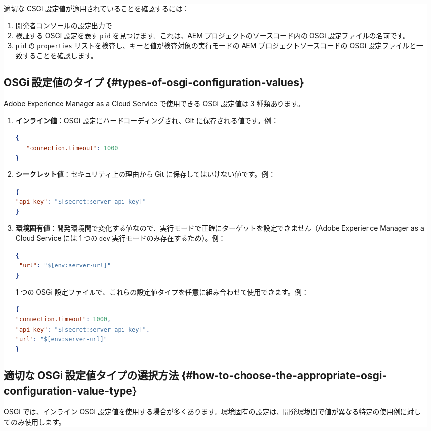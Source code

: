 
適切な OSGi 設定値が適用されていることを確認するには：

1. 開発者コンソールの設定出力で
1. 検証する OSGi 設定を表す `pid` を見つけます。これは、AEM プロジェクトのソースコード内の OSGi 設定ファイルの名前です。
1. `pid` の `properties` リストを検査し、キーと値が検査対象の実行モードの AEM プロジェクトソースコードの OSGi 設定ファイルと一致することを確認します。


## OSGi 設定値のタイプ {#types-of-osgi-configuration-values}

Adobe Experience Manager as a Cloud Service で使用できる OSGi 設定値は 3 種類あります。

1. **インライン値**：OSGi 設定にハードコーディングされ、Git に保存される値です。例：

   ```json
   {
      "connection.timeout": 1000
   }
   ```

1. **シークレット値**：セキュリティ上の理由から Git に保存してはいけない値です。例：

   ```json
   {
   "api-key": "$[secret:server-api-key]"
   } 
   ```

1. **環境固有値**：開発環境間で変化する値なので、実行モードで正確にターゲットを設定できません（Adobe Experience Manager as a Cloud Service には 1 つの `dev` 実行モードのみ存在するため）。例：

   ```json
   {
    "url": "$[env:server-url]"
   }
   ```

   1 つの OSGi 設定ファイルで、これらの設定値タイプを任意に組み合わせて使用できます。例：

   ```json
   {
   "connection.timeout": 1000,
   "api-key": "$[secret:server-api-key]",
   "url": "$[env:server-url]"
   }
   ```

## 適切な OSGi 設定値タイプの選択方法 {#how-to-choose-the-appropriate-osgi-configuration-value-type}

OSGi では、インライン OSGi 設定値を使用する場合が多くあります。環境固有の設定は、開発環境間で値が異なる特定の使用例に対してのみ使用します。
